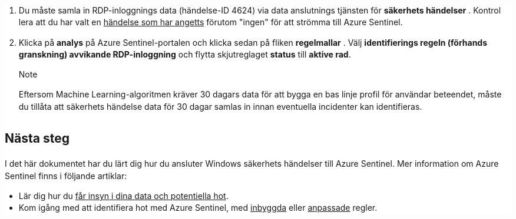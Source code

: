 1. Du måste samla in RDP-inloggnings data (händelse-ID 4624) via data anslutnings tjänsten för **säkerhets händelser** . Kontrol lera att du har valt en [händelse som har angetts](#event-sets) förutom "ingen" för att strömma till Azure Sentinel.

1. Klicka på **analys** på Azure Sentinel-portalen och klicka sedan på fliken **regelmallar** . Välj **identifierings regeln (förhands granskning) avvikande RDP-inloggning** och flytta skjutreglaget **status** till **aktive rad**.

    > [!NOTE]
    > Eftersom Machine Learning-algoritmen kräver 30 dagars data för att bygga en bas linje profil för användar beteendet, måste du tillåta att säkerhets händelse data för 30 dagar samlas in innan eventuella incidenter kan identifieras.

## <a name="next-steps"></a>Nästa steg
I det här dokumentet har du lärt dig hur du ansluter Windows säkerhets händelser till Azure Sentinel. Mer information om Azure Sentinel finns i följande artiklar:
- Lär dig hur du [får insyn i dina data och potentiella hot](quickstart-get-visibility.md).
- Kom igång med att identifiera hot med Azure Sentinel, med [inbyggda](tutorial-detect-threats-built-in.md) eller [anpassade](tutorial-detect-threats-custom.md) regler.

